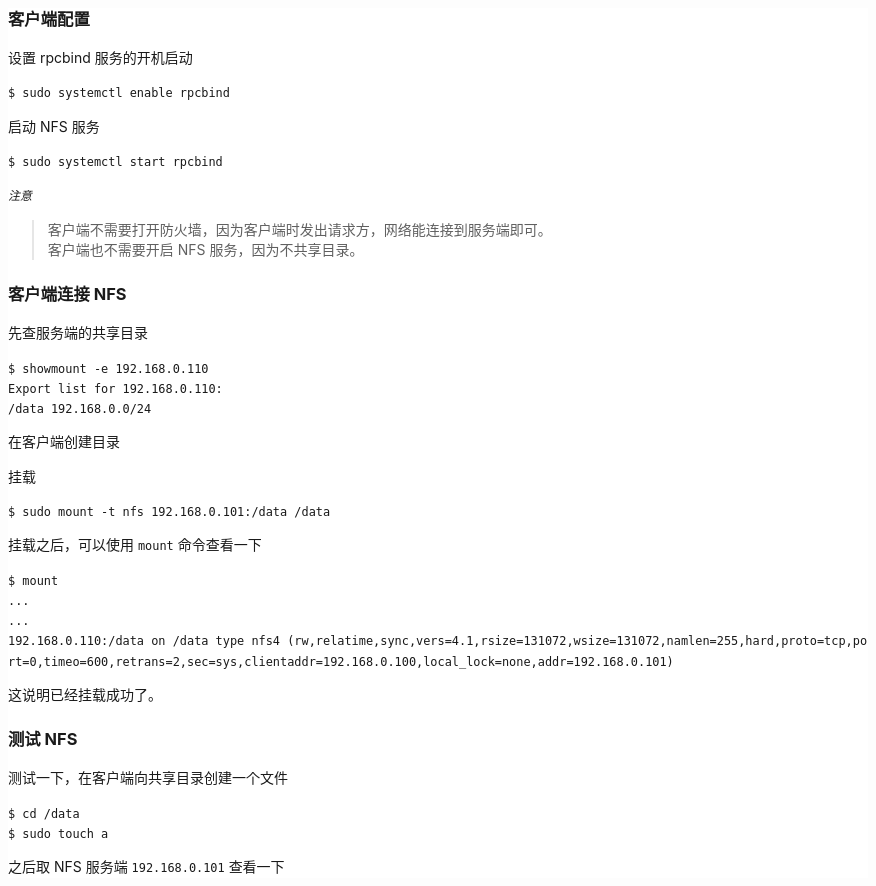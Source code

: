 ### 客户端配置

设置 rpcbind 服务的开机启动

```
$ sudo systemctl enable rpcbind
```

启动 NFS 服务

```
$ sudo systemctl start rpcbind
```

_`注意`_

> 客户端不需要打开防火墙，因为客户端时发出请求方，网络能连接到服务端即可。  
> 客户端也不需要开启 NFS 服务，因为不共享目录。

### 客户端连接 NFS

先查服务端的共享目录

```
$ showmount -e 192.168.0.110
Export list for 192.168.0.110:
/data 192.168.0.0/24
```

在客户端创建目录

挂载

```
$ sudo mount -t nfs 192.168.0.101:/data /data
```

挂载之后，可以使用 `mount` 命令查看一下

```
$ mount
...
...
192.168.0.110:/data on /data type nfs4 (rw,relatime,sync,vers=4.1,rsize=131072,wsize=131072,namlen=255,hard,proto=tcp,port=0,timeo=600,retrans=2,sec=sys,clientaddr=192.168.0.100,local_lock=none,addr=192.168.0.101)
```

这说明已经挂载成功了。

### 测试 NFS

测试一下，在客户端向共享目录创建一个文件

```
$ cd /data
$ sudo touch a
```

之后取 NFS 服务端 `192.168.0.101` 查看一下
